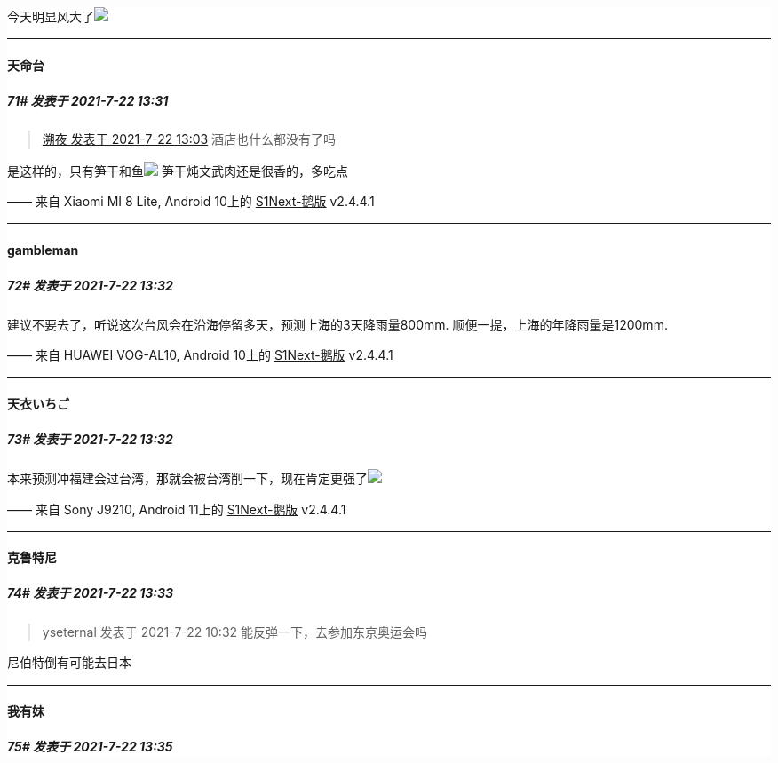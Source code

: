 
今天明显风大了<img src="https://static.saraba1st.com/image/smiley/face2017/098.png" referrerpolicy="no-referrer">


*****

####  天命台  
##### 71#       发表于 2021-7-22 13:31


<blockquote><a href="httphttps://bbs.saraba1st.com/2b/forum.php?mod=redirect&amp;goto=findpost&amp;pid=52056605&amp;ptid=2016773" target="_blank">溯夜 发表于 2021-7-22 13:03</a>
酒店也什么都没有了吗</blockquote>
是这样的，只有笋干和鱼<img src="https://static.saraba1st.com/image/smiley/face2017/066.png" referrerpolicy="no-referrer">
笋干炖文武肉还是很香的，多吃点

—— 来自 Xiaomi MI 8 Lite, Android 10上的 [S1Next-鹅版](https://github.com/ykrank/S1-Next/releases) v2.4.4.1


*****

####  gambleman  
##### 72#       发表于 2021-7-22 13:32


建议不要去了，听说这次台风会在沿海停留多天，预测上海的3天降雨量800mm. 顺便一提，上海的年降雨量是1200mm. 

—— 来自 HUAWEI VOG-AL10, Android 10上的 [S1Next-鹅版](https://github.com/ykrank/S1-Next/releases) v2.4.4.1


*****

####  天衣いちご  
##### 73#       发表于 2021-7-22 13:32


本来预测冲福建会过台湾，那就会被台湾削一下，现在肯定更强了<img src="https://static.saraba1st.com/image/smiley/face2017/002.png" referrerpolicy="no-referrer">

—— 来自 Sony J9210, Android 11上的 [S1Next-鹅版](https://github.com/ykrank/S1-Next/releases) v2.4.4.1


*****

####  克鲁特尼  
##### 74#       发表于 2021-7-22 13:33


<blockquote>yseternal 发表于 2021-7-22 10:32
能反弹一下，去参加东京奥运会吗</blockquote>
尼伯特倒有可能去日本


*****

####  我有妹  
##### 75#       发表于 2021-7-22 13:35
